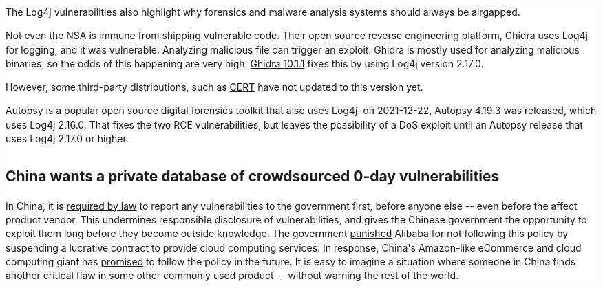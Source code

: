 The Log4j vulnerabilities also highlight why forensics and malware analysis
systems should always be airgapped.

Not even the NSA is immune from shipping vulnerable code. Their open source
reverse engineering platform, Ghidra uses Log4j for logging, and it was
vulnerable. Analyzing malicious file can trigger an exploit. Ghidra is mostly
used for analyzing malicious binaries, so the odds of this happening are very
high. [Ghidra 10.1.1](https://github.com/NationalSecurityAgency/ghidra/releases)
fixes this by using Log4j version 2.17.0.

However, some third-party distributions, such as
[CERT](https://forensics.cert.org/fedora/cert/35/x86_64/repoview/ghidra.html)
have not updated to this version yet.

Autopsy is a popular open source digital forensics toolkit that also uses
Log4j. on 2021-12-22, [Autopsy
4.19.3](https://github.com/sleuthkit/autopsy/releases/tag/autopsy-4.19.3) was
released, which uses Log4j 2.16.0. That fixes the two RCE vulnerabilities, but
leaves the possibility of a DoS exploit until an Autopsy release that uses
Log4j 2.17.0 or higher.

## China wants a private database of crowdsourced 0-day vulnerabilities

In China, it is
[required by law](https://thehackernews.com/2021/07/chinas-new-law-requires-researchers-to.html)
to report any vulnerabilities to the
government first, before anyone else -- even before the affect product vendor.
This undermines responsible disclosure of vulnerabilities, and gives the
Chinese government the opportunity to exploit them long before they become
outside knowledge. The government
[punished](https://thehackernews.com/2021/12/china-suspends-deal-with-alibaba-for.html) Alibaba for not following this policy by suspending a lucrative
contract to provide cloud computing services. In response, China's Amazon-like
eCommerce and cloud computing giant has
[promised](https://www.scmp.com/tech/big-tech/article/3160854/apache-log4j-bug-alibaba-cloud-vows-boost-compliance-after-chinese)
to follow the
policy in the future. It is easy to imagine a situation where someone in China
finds another critical flaw in some other commonly used product -- without
warning the rest of the world.
